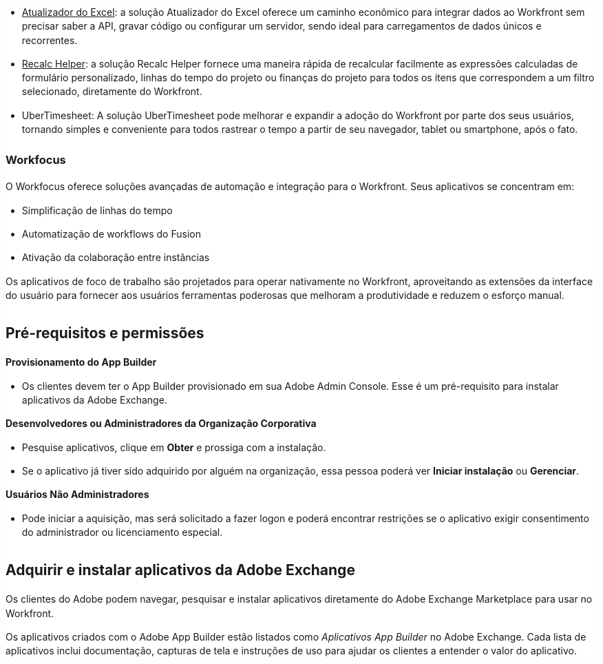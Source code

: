 * [Atualizador do Excel](https://exchange.adobe.com/apps/ec/abtt1rq7o9/atapp-excel-updater): a solução Atualizador do Excel oferece um caminho econômico para integrar dados ao Workfront sem precisar saber a API, gravar código ou configurar um servidor, sendo ideal para carregamentos de dados únicos e recorrentes.

* [Recalc Helper](https://exchange.adobe.com/apps/ec/abv755903t/atapp-recalc-helper): a solução Recalc Helper fornece uma maneira rápida de recalcular facilmente as expressões calculadas de formulário personalizado, linhas do tempo do projeto ou finanças do projeto para todos os itens que correspondem a um filtro selecionado, diretamente do Workfront.

* UberTimesheet: A solução UberTimesheet pode melhorar e expandir a adoção do Workfront por parte dos seus usuários, tornando simples e conveniente para todos rastrear o tempo a partir de seu navegador, tablet ou smartphone, após o fato.

### Workfocus

O Workfocus oferece soluções avançadas de automação e integração para o Workfront. Seus aplicativos se concentram em:

* Simplificação de linhas do tempo

* Automatização de workflows do Fusion

* Ativação da colaboração entre instâncias

Os aplicativos de foco de trabalho são projetados para operar nativamente no Workfront, aproveitando as extensões da interface do usuário para fornecer aos usuários ferramentas poderosas que melhoram a produtividade e reduzem o esforço manual.

## Pré-requisitos e permissões

**Provisionamento do App Builder**

* Os clientes devem ter o App Builder provisionado em sua Adobe Admin Console. Esse é um pré-requisito para instalar aplicativos da Adobe Exchange.

**Desenvolvedores ou Administradores da Organização Corporativa**

* Pesquise aplicativos, clique em **Obter** e prossiga com a instalação.

* Se o aplicativo já tiver sido adquirido por alguém na organização, essa pessoa poderá ver **Iniciar instalação** ou **Gerenciar**.

**Usuários Não Administradores**

* Pode iniciar a aquisição, mas será solicitado a fazer logon e poderá encontrar restrições se o aplicativo exigir consentimento do administrador ou licenciamento especial.

## Adquirir e instalar aplicativos da Adobe Exchange

Os clientes do Adobe podem navegar, pesquisar e instalar aplicativos diretamente do Adobe Exchange Marketplace para usar no Workfront.

Os aplicativos criados com o Adobe App Builder estão listados como _Aplicativos App Builder_ no Adobe Exchange. Cada lista de aplicativos inclui documentação, capturas de tela e instruções de uso para ajudar os clientes a entender o valor do aplicativo.
